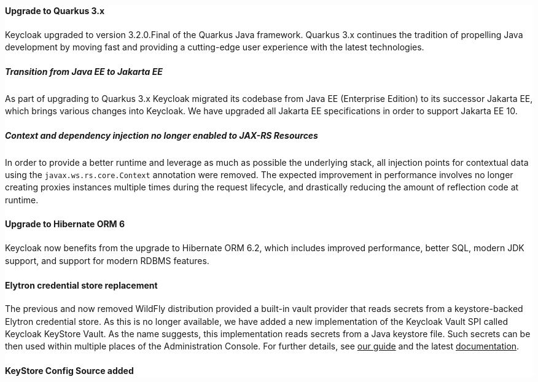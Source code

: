 
#### Upgrade to Quarkus 3\.x



Keycloak upgraded to version 3\.2\.0\.Final of the Quarkus Java framework.
Quarkus 3\.x continues the tradition of propelling Java development by moving fast and providing a cutting\-edge user experience with the latest technologies.




##### Transition from Java EE to Jakarta EE



As part of upgrading to Quarkus 3\.x Keycloak migrated its codebase from Java EE (Enterprise Edition) to its successor Jakarta EE, which brings various changes into Keycloak.
We have upgraded all Jakarta EE specifications in order to support Jakarta EE 10\.





##### Context and dependency injection no longer enabled to JAX\-RS Resources



In order to provide a better runtime and leverage as much as possible the underlying stack,
all injection points for contextual data using the `javax.ws.rs.core.Context` annotation were removed. The expected improvement
in performance involves no longer creating proxies instances multiple times during the request lifecycle, and drastically reducing the amount of reflection code at runtime.






#### Upgrade to Hibernate ORM 6



Keycloak now benefits from the upgrade to Hibernate ORM 6\.2, which includes improved performance, better SQL, modern JDK support, and support for modern RDBMS features.





#### Elytron credential store replacement



The previous and now removed WildFly distribution provided a built\-in vault provider that reads secrets from a keystore\-backed Elytron credential store. As this is no longer available, we have added a new implementation of the Keycloak Vault SPI called Keycloak KeyStore Vault. As the name suggests, this implementation reads secrets from a Java keystore file. Such secrets can be then used within multiple places of the Administration Console. For further details, see [our guide](https://www.keycloak.org/server/vault) and the latest [documentation](https://www.keycloak.org/docs/latest/server_admin/index.html#_vault-administration).





#### KeyStore Config Source added
